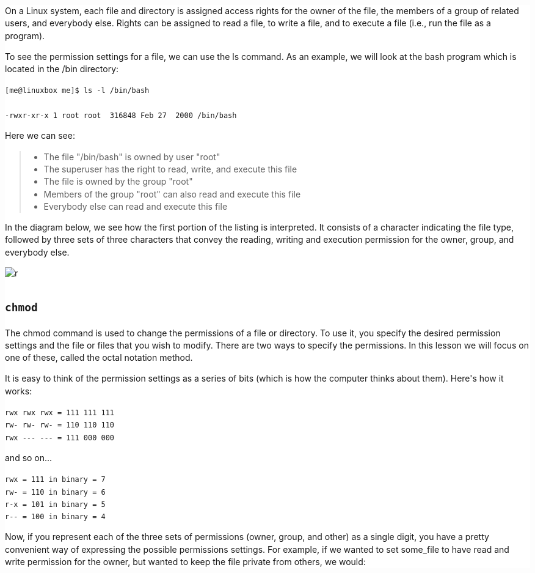 On a Linux system, each file and directory is assigned access rights for the
owner of the file, the members of a group of related users, and everybody else.
Rights can be assigned to read a file, to write a file, and to execute a file
(i.e., run the file as a program).

To see the permission settings for a file, we can use the ls command. As an
example, we will look at the bash program which is located in the /bin
directory:

~~~ {.input}
[me@linuxbox me]$ ls -l /bin/bash

-rwxr-xr-x 1 root root  316848 Feb 27  2000 /bin/bash
~~~

Here we can see:

> *   The file "/bin/bash" is owned by user "root"
> *   The superuser has the right to read, write, and execute this file
> *   The file is owned by the group "root"
> *   Members of the group "root" can also read and execute this file
> *   Everybody else can read and execute this file

In the diagram below, we see how the first portion of the listing is
interpreted. It consists of a character indicating the file type, followed by
three sets of three characters that convey the reading, writing and execution
permission for the owner, group, and everybody else.

![r](https://github.com/jackspaceBerkeley/cornerstone-2015-unix-FUNdamentals/blob/master/day_two/images/file_permissions.png)

## `chmod`

The chmod command is used to change the permissions of a file or directory. To
use it, you specify the desired permission settings and the file or files that
you wish to modify. There are two ways to specify the permissions. In this
lesson we will focus on one of these, called the octal notation method.

It is easy to think of the permission settings as a series of bits (which is
how the computer thinks about them). Here's how it works:

    rwx rwx rwx = 111 111 111
    rw- rw- rw- = 110 110 110
    rwx --- --- = 111 000 000

and so on...

    rwx = 111 in binary = 7
    rw- = 110 in binary = 6
    r-x = 101 in binary = 5
    r-- = 100 in binary = 4

Now, if you represent each of the three sets of permissions (owner, group, and
other) as a single digit, you have a pretty convenient way of expressing the
possible permissions settings. For example, if we wanted to set some_file to
have read and write permission for the owner, but wanted to keep the file
private from others, we would:
